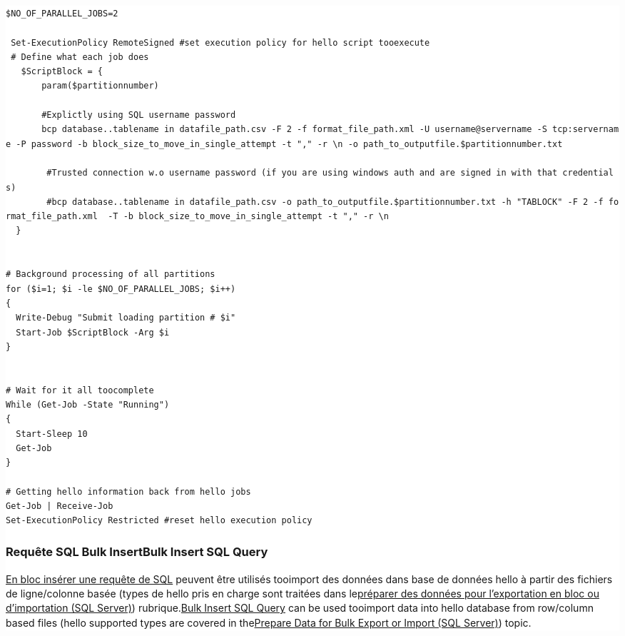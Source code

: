     $NO_OF_PARALLEL_JOBS=2

     Set-ExecutionPolicy RemoteSigned #set execution policy for hello script tooexecute
     # Define what each job does
       $ScriptBlock = {
           param($partitionnumber)

           #Explictly using SQL username password
           bcp database..tablename in datafile_path.csv -F 2 -f format_file_path.xml -U username@servername -S tcp:servername -P password -b block_size_to_move_in_single_attempt -t "," -r \n -o path_to_outputfile.$partitionnumber.txt

            #Trusted connection w.o username password (if you are using windows auth and are signed in with that credentials)
            #bcp database..tablename in datafile_path.csv -o path_to_outputfile.$partitionnumber.txt -h "TABLOCK" -F 2 -f format_file_path.xml  -T -b block_size_to_move_in_single_attempt -t "," -r \n
      }


    # Background processing of all partitions
    for ($i=1; $i -le $NO_OF_PARALLEL_JOBS; $i++)
    {
      Write-Debug "Submit loading partition # $i"
      Start-Job $ScriptBlock -Arg $i      
    }


    # Wait for it all toocomplete
    While (Get-Job -State "Running")
    {
      Start-Sleep 10
      Get-Job
    }

    # Getting hello information back from hello jobs
    Get-Job | Receive-Job
    Set-ExecutionPolicy Restricted #reset hello execution policy


### <span data-ttu-id="3d18e-158"><a name="insert-tables-bulkquery"></a>Requête SQL Bulk Insert</span><span class="sxs-lookup"><span data-stu-id="3d18e-158"><a name="insert-tables-bulkquery"></a>Bulk Insert SQL Query</span></span>
<span data-ttu-id="3d18e-159">[En bloc insérer une requête de SQL](https://msdn.microsoft.com/library/ms188365) peuvent être utilisés tooimport des données dans base de données hello à partir des fichiers de ligne/colonne basée (types de hello pris en charge sont traitées dans le[préparer des données pour l’exportation en bloc ou d’importation (SQL Server)](https://msdn.microsoft.com/library/ms188609)) rubrique.</span><span class="sxs-lookup"><span data-stu-id="3d18e-159">[Bulk Insert SQL Query](https://msdn.microsoft.com/library/ms188365) can be used tooimport data into hello database from row/column based files (hello supported types are covered in the[Prepare Data for Bulk Export or Import (SQL Server)](https://msdn.microsoft.com/library/ms188609)) topic.</span></span>
